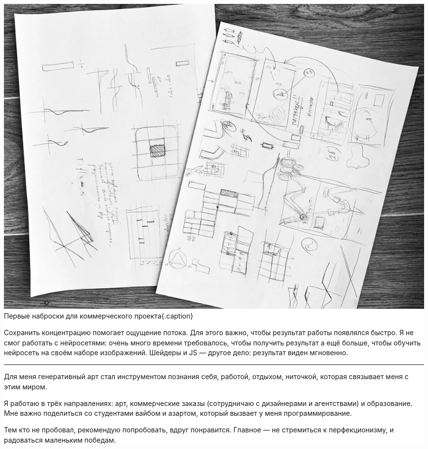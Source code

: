 ![](/assets/media/essay-drafts.webp)
Первые наброски для коммерческого проекта{.caption}

Сохранить концентрацию помогает ощущение потока. Для этого важно, чтобы результат работы появлялся быстро. Я не смог работать с нейросетями: очень много времени требовалось, чтобы получить результат а ещё больше, чтобы обучить нейросеть на своём наборе изображений. Шейдеры и JS — другое дело: результат виден мгновенно.

---

Для меня генеративный арт стал инструментом познания себя, работой, отдыхом, ниточкой, которая связывает меня с этим миром.

Я работаю в трёх направлениях: арт, коммерческие заказы (сотрудничаю с дизайнерами и агентствами) и образование. Мне важно поделиться со студентами вайбом и азартом, который вызвает у меня программирование.

Тем кто не пробовал, рекомендую попробовать, вдруг понравится. Главное — не стремиться к перфекционизму, и радоваться маленьким победам.
